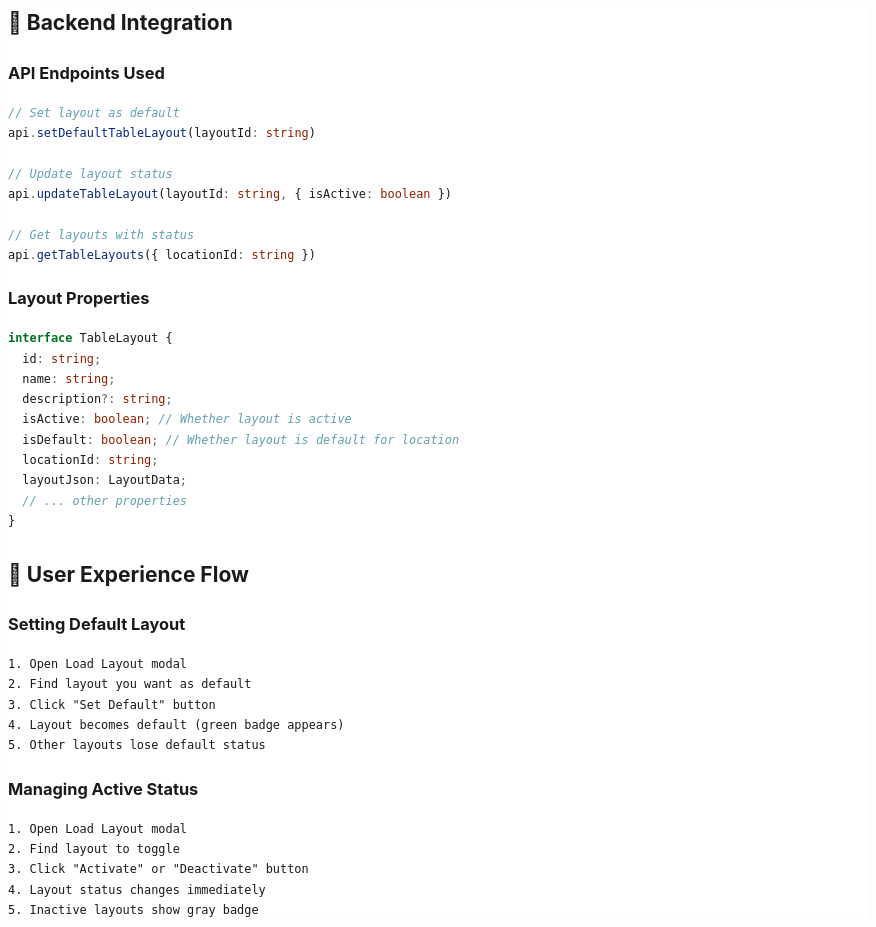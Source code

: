 ## 🔧 **Backend Integration**

### **API Endpoints Used**

```typescript
// Set layout as default
api.setDefaultTableLayout(layoutId: string)

// Update layout status
api.updateTableLayout(layoutId: string, { isActive: boolean })

// Get layouts with status
api.getTableLayouts({ locationId: string })
```

### **Layout Properties**

```typescript
interface TableLayout {
  id: string;
  name: string;
  description?: string;
  isActive: boolean; // Whether layout is active
  isDefault: boolean; // Whether layout is default for location
  locationId: string;
  layoutJson: LayoutData;
  // ... other properties
}
```

## 📱 **User Experience Flow**

### **Setting Default Layout**

```
1. Open Load Layout modal
2. Find layout you want as default
3. Click "Set Default" button
4. Layout becomes default (green badge appears)
5. Other layouts lose default status
```

### **Managing Active Status**

```
1. Open Load Layout modal
2. Find layout to toggle
3. Click "Activate" or "Deactivate" button
4. Layout status changes immediately
5. Inactive layouts show gray badge
```
